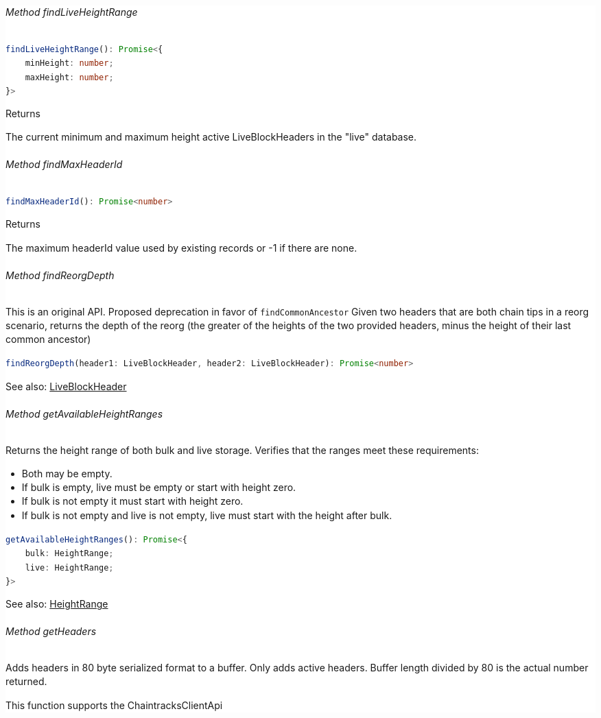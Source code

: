 ###### Method findLiveHeightRange

```ts
findLiveHeightRange(): Promise<{
    minHeight: number;
    maxHeight: number;
}>
```

Returns

The current minimum and maximum height active LiveBlockHeaders in the "live" database.

###### Method findMaxHeaderId

```ts
findMaxHeaderId(): Promise<number>
```

Returns

The maximum headerId value used by existing records or -1 if there are none.

###### Method findReorgDepth

This is an original API. Proposed deprecation in favor of `findCommonAncestor`
Given two headers that are both chain tips in a reorg scenario, returns
the depth of the reorg (the greater of the heights of the two provided
headers, minus the height of their last common ancestor)

```ts
findReorgDepth(header1: LiveBlockHeader, header2: LiveBlockHeader): Promise<number>
```
See also: [LiveBlockHeader](./services.md#interface-liveblockheader)

###### Method getAvailableHeightRanges

Returns the height range of both bulk and live storage.
Verifies that the ranges meet these requirements:
- Both may be empty.
- If bulk is empty, live must be empty or start with height zero.
- If bulk is not empty it must start with height zero.
- If bulk is not empty and live is not empty, live must start with the height after bulk.

```ts
getAvailableHeightRanges(): Promise<{
    bulk: HeightRange;
    live: HeightRange;
}>
```
See also: [HeightRange](./services.md#class-heightrange)

###### Method getHeaders

Adds headers in 80 byte serialized format to a buffer.
Only adds active headers.
Buffer length divided by 80 is the actual number returned.

This function supports the ChaintracksClientApi
